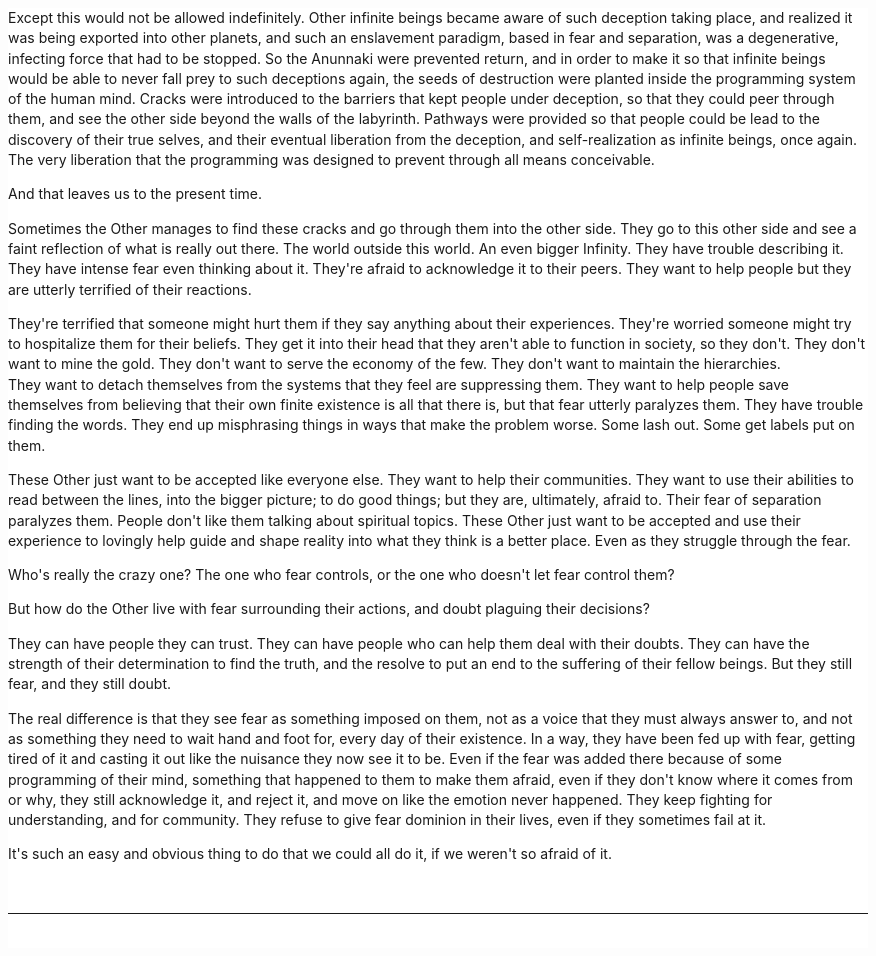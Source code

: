 Except this would not be allowed indefinitely. Other infinite beings became aware of such deception taking place, and realized it was being exported into other planets, and such an enslavement paradigm, based in fear and separation, was a degenerative, infecting force that had to be stopped. So the Anunnaki were prevented return, and in order to make it so that infinite beings would be able to never fall prey to such deceptions again, the seeds of destruction were planted inside the programming system of the human mind. Cracks were introduced to the barriers that kept people under deception, so that they could peer through them, and see the other side beyond the walls of the labyrinth. Pathways were provided so that people could be lead to the discovery of their true selves, and their eventual liberation from the deception, and self-realization as infinite beings, once again.  
The very liberation that the programming was designed to prevent through all means conceivable. 

And that leaves us to the present time.

Sometimes the Other manages to find these cracks and go through them into the other side. They go to this other side and see a faint reflection of what is really out there. The world outside this world. An even bigger Infinity. They have trouble describing it. They have intense fear even thinking about it. They're afraid to acknowledge it to their peers. They want to help people but they are utterly terrified of their reactions. 

They're terrified that someone might hurt them if they say anything about their experiences. They're worried someone might try to hospitalize them for their beliefs. They get it into their head that they aren't able to function in society, so they don't. They don't want to mine the gold. They don't want to serve the economy of the few. They don't want to maintain the hierarchies.  
They want to detach themselves from the systems that they feel are suppressing them. They want to help people save themselves from believing that their own finite existence is all that there is, but that fear utterly paralyzes them. They have trouble finding the words. They end up misphrasing things in ways that make the problem worse. Some lash out. Some get labels put on them. 

These Other just want to be accepted like everyone else. They want to help their communities. They want to use their abilities to read between the lines, into the bigger picture; to do good things; but they are, ultimately, afraid to. Their fear of separation paralyzes them. People don't like them talking about spiritual topics. These Other just want to be accepted and use their experience to lovingly help guide and shape reality into what they think is a better place. Even as they struggle through the fear.

Who's really the crazy one? The one who fear controls, or the one who doesn't let fear control them?

But how do the Other live with fear surrounding their actions, and doubt plaguing their decisions?

They can have people they can trust. They can have people who can help them deal with their doubts. They can have the strength of their determination to find the truth, and the resolve to put an end to the suffering of their fellow beings. But they still fear, and they still doubt.

The real difference is that they see fear as something imposed on them, not as a voice that they must always answer to, and not as something they need to wait hand and foot for, every day of their existence. In a way, they have been fed up with fear, getting tired of it and casting it out like the nuisance they now see it to be. Even if the fear was added there because of some programming of their mind, something that happened to them to make them afraid, even if they don't know where it comes from or why, they still acknowledge it, and reject it, and move on like the emotion never happened. They keep fighting for understanding, and for community. They refuse to give fear dominion in their lives, even if they sometimes fail at it. 

It's such an easy and obvious thing to do that we could all do it, if we weren't so afraid of it.

<br>
<hr>
<br>
